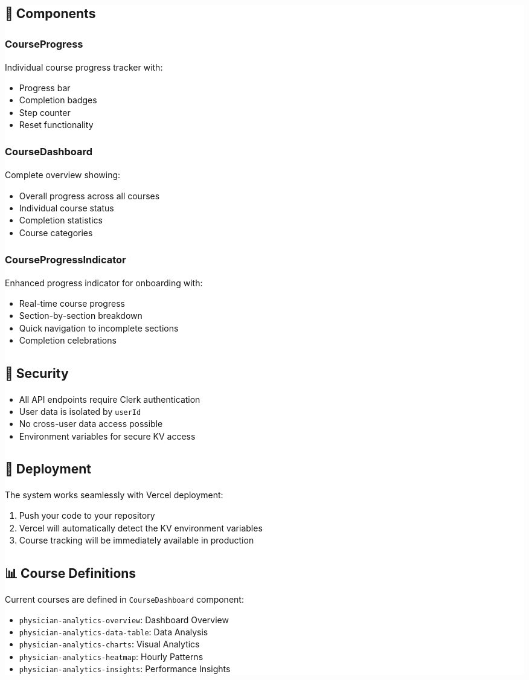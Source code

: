 ## 🎨 Components

### CourseProgress

Individual course progress tracker with:

- Progress bar
- Completion badges
- Step counter
- Reset functionality

### CourseDashboard

Complete overview showing:

- Overall progress across all courses
- Individual course status
- Completion statistics
- Course categories

### CourseProgressIndicator

Enhanced progress indicator for onboarding with:

- Real-time course progress
- Section-by-section breakdown
- Quick navigation to incomplete sections
- Completion celebrations

## 🔐 Security

- All API endpoints require Clerk authentication
- User data is isolated by `userId`
- No cross-user data access possible
- Environment variables for secure KV access

## 🚀 Deployment

The system works seamlessly with Vercel deployment:

1. Push your code to your repository
2. Vercel will automatically detect the KV environment variables
3. Course tracking will be immediately available in production

## 📊 Course Definitions

Current courses are defined in `CourseDashboard` component:

- `physician-analytics-overview`: Dashboard Overview
- `physician-analytics-data-table`: Data Analysis
- `physician-analytics-charts`: Visual Analytics
- `physician-analytics-heatmap`: Hourly Patterns
- `physician-analytics-insights`: Performance Insights
